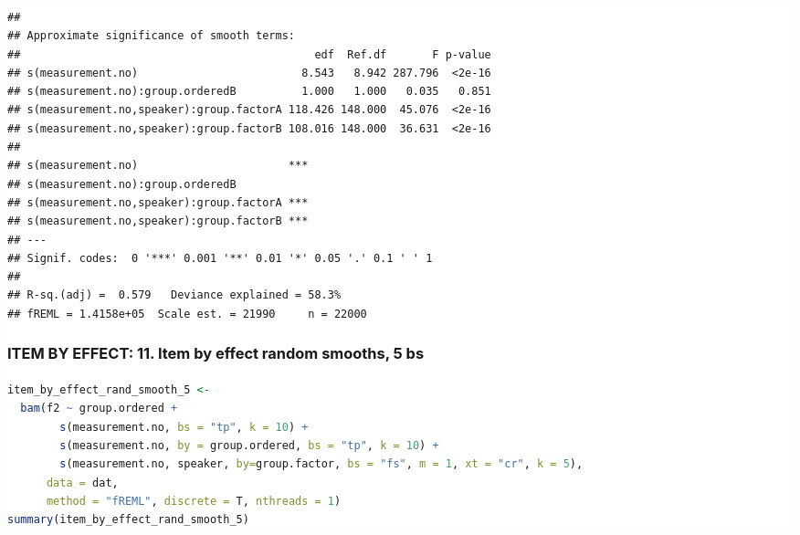     ## 
    ## Approximate significance of smooth terms:
    ##                                             edf  Ref.df       F p-value
    ## s(measurement.no)                         8.543   8.942 287.796  <2e-16
    ## s(measurement.no):group.orderedB          1.000   1.000   0.035   0.851
    ## s(measurement.no,speaker):group.factorA 118.426 148.000  45.076  <2e-16
    ## s(measurement.no,speaker):group.factorB 108.016 148.000  36.631  <2e-16
    ##                                            
    ## s(measurement.no)                       ***
    ## s(measurement.no):group.orderedB           
    ## s(measurement.no,speaker):group.factorA ***
    ## s(measurement.no,speaker):group.factorB ***
    ## ---
    ## Signif. codes:  0 '***' 0.001 '**' 0.01 '*' 0.05 '.' 0.1 ' ' 1
    ## 
    ## R-sq.(adj) =  0.579   Deviance explained = 58.3%
    ## fREML = 1.4158e+05  Scale est. = 21990     n = 22000

### ITEM BY EFFECT: 11. Item by effect random smooths, 5 bs

``` r
item_by_effect_rand_smooth_5 <- 
  bam(f2 ~ group.ordered + 
        s(measurement.no, bs = "tp", k = 10) + 
        s(measurement.no, by = group.ordered, bs = "tp", k = 10) + 
        s(measurement.no, speaker, by=group.factor, bs = "fs", m = 1, xt = "cr", k = 5), 
      data = dat, 
      method = "fREML", discrete = T, nthreads = 1)
summary(item_by_effect_rand_smooth_5)
```
